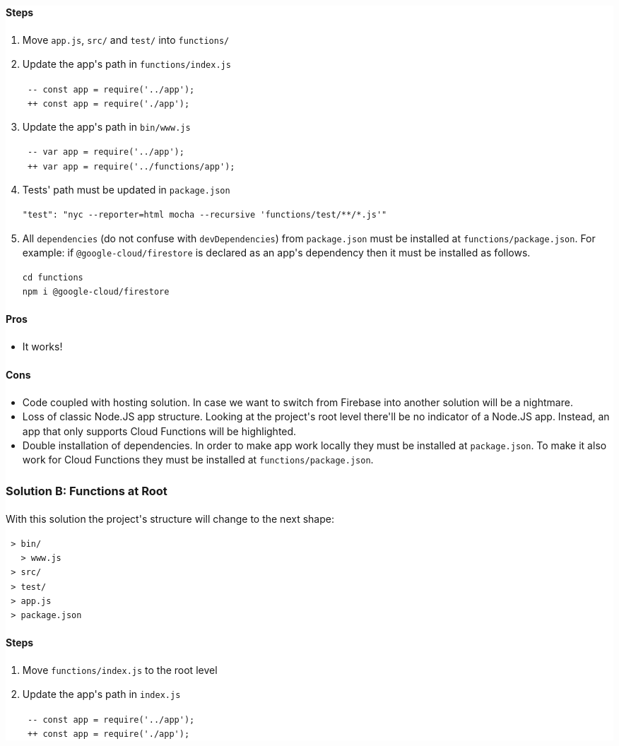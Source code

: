 #### Steps

 1. Move `app.js`, `src/` and `test/` into `functions/`
 2. Update the app's path in `functions/index.js`

         -- const app = require('../app');
         ++ const app = require('./app');

 3. Update the app's path in `bin/www.js`

         -- var app = require('../app');
         ++ var app = require('../functions/app');

 4. Tests' path must be updated in `package.json`
 
        "test": "nyc --reporter=html mocha --recursive 'functions/test/**/*.js'"
 
 5. All `dependencies` (do not confuse with `devDependencies`) from `package.json` must be installed at `functions/package.json`.
 For example: if `@google-cloud/firestore` is declared as an app's dependency then it must be installed as follows.
 
        cd functions
        npm i @google-cloud/firestore

#### Pros
 - It works!

#### Cons
 - Code coupled with hosting solution.
 In case we want to switch from Firebase into another solution will be a nightmare.
 - Loss of classic Node.JS app structure.
 Looking at the project's root level there'll be no indicator of a Node.JS app.
 Instead, an app that only supports Cloud Functions will be highlighted.
 - Double installation of dependencies.
 In order to make app work locally they must be installed at `package.json`.
 To make it also work for Cloud Functions they must be installed at `functions/package.json`. 

### Solution B: Functions at Root
With this solution the project's structure will change to the next shape:
```
 > bin/
   > www.js
 > src/
 > test/
 > app.js
 > package.json
``` 

#### Steps

 1. Move `functions/index.js` to the root level
 2. Update the app's path in `index.js`

         -- const app = require('../app');
         ++ const app = require('./app');
